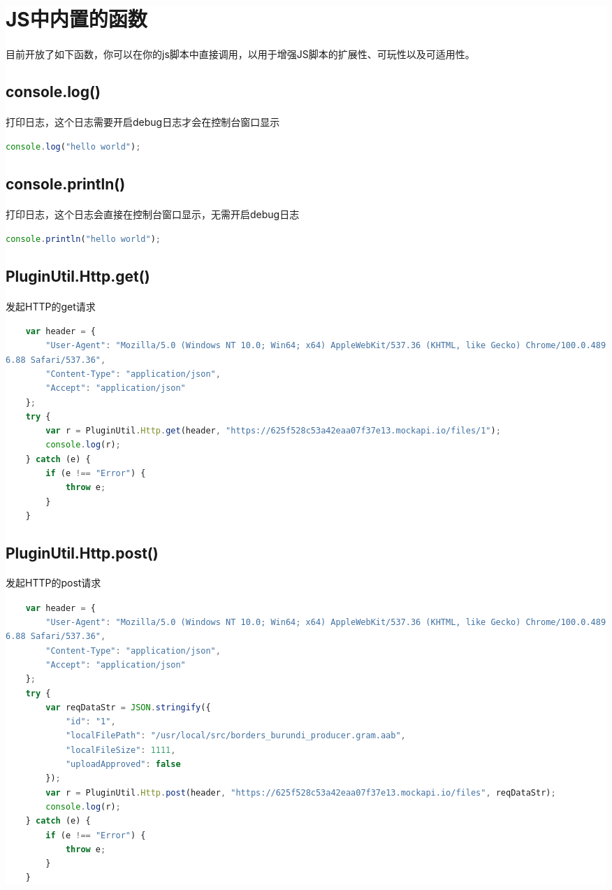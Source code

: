 # JS中内置的函数
目前开放了如下函数，你可以在你的js脚本中直接调用，以用于增强JS脚本的扩展性、可玩性以及可适用性。  

## console.log()
打印日志，这个日志需要开启debug日志才会在控制台窗口显示
```js
console.log("hello world");
```
## console.println()
打印日志，这个日志会直接在控制台窗口显示，无需开启debug日志
```js
console.println("hello world");
```

## PluginUtil.Http.get()
发起HTTP的get请求
```js
    var header = {
        "User-Agent": "Mozilla/5.0 (Windows NT 10.0; Win64; x64) AppleWebKit/537.36 (KHTML, like Gecko) Chrome/100.0.4896.88 Safari/537.36",
        "Content-Type": "application/json",
        "Accept": "application/json"
    };
    try {
        var r = PluginUtil.Http.get(header, "https://625f528c53a42eaa07f37e13.mockapi.io/files/1");
        console.log(r);
    } catch (e) {
        if (e !== "Error") {
            throw e;
        }
    }
```

## PluginUtil.Http.post()
发起HTTP的post请求
```js
    var header = {
        "User-Agent": "Mozilla/5.0 (Windows NT 10.0; Win64; x64) AppleWebKit/537.36 (KHTML, like Gecko) Chrome/100.0.4896.88 Safari/537.36",
        "Content-Type": "application/json",
        "Accept": "application/json"
    };
    try {
        var reqDataStr = JSON.stringify({
            "id": "1",
            "localFilePath": "/usr/local/src/borders_burundi_producer.gram.aab",
            "localFileSize": 1111,
            "uploadApproved": false
        });
        var r = PluginUtil.Http.post(header, "https://625f528c53a42eaa07f37e13.mockapi.io/files", reqDataStr);
        console.log(r);
    } catch (e) {
        if (e !== "Error") {
            throw e;
        }
    }
```
